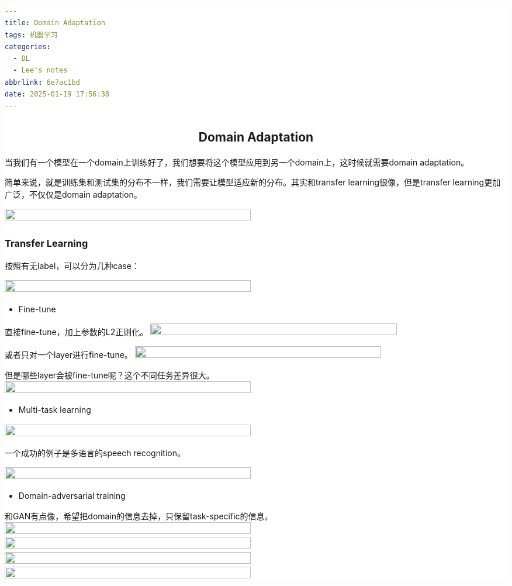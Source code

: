 ```yaml
---
title: Domain Adaptation
tags: 机器学习
categories:
  - DL
  - Lee's notes
abbrlink: 6e7ac1bd
date: 2025-01-19 17:56:38
---
```


## <center> Domain Adaptation </center>

当我们有一个模型在一个domain上训练好了，我们想要将这个模型应用到另一个domain上，这时候就需要domain adaptation。


简单来说，就是训练集和测试集的分布不一样，我们需要让模型适应新的分布。其实和transfer learning很像，但是transfer learning更加广泛，不仅仅是domain adaptation。

<img src="domain-adaptation/image.png" alt="" width="70%" height="70%">

### Transfer Learning

按照有无label，可以分为几种case：

<img src="domain-adaptation/image-15.png" alt="" width="70%" height="70%">

- Fine-tune

直接fine-tune，加上参数的L2正则化。
<img src="domain-adaptation/image-1.png" alt="" width="70%" height="70%">

或者只对一个layer进行fine-tune。
<img src="domain-adaptation/image-2.png" alt="" width="70%" height="70%">

但是哪些layer会被fine-tune呢？这个不同任务差异很大。
<img src="domain-adaptation/image-3.png" alt="" width="70%" height="70%">

- Multi-task learning

<img src="domain-adaptation/image-4.png" alt="" width="70%" height="70%">

一个成功的例子是多语言的speech recognition。

<img src="domain-adaptation/image-5.png" alt="" width="70%" height="70%">

- Domain-adversarial training


和GAN有点像，希望把domain的信息去掉，只保留task-specific的信息。
<img src="domain-adaptation/image-8.png" alt="" width="70%" height="70%">
<img src="domain-adaptation/image-9.png" alt="" width="70%" height="70%">
<img src="domain-adaptation/image-7.png" alt="" width="70%" height="70%">
<img src="domain-adaptation/image-6.png" alt="" width="70%" height="70%">
